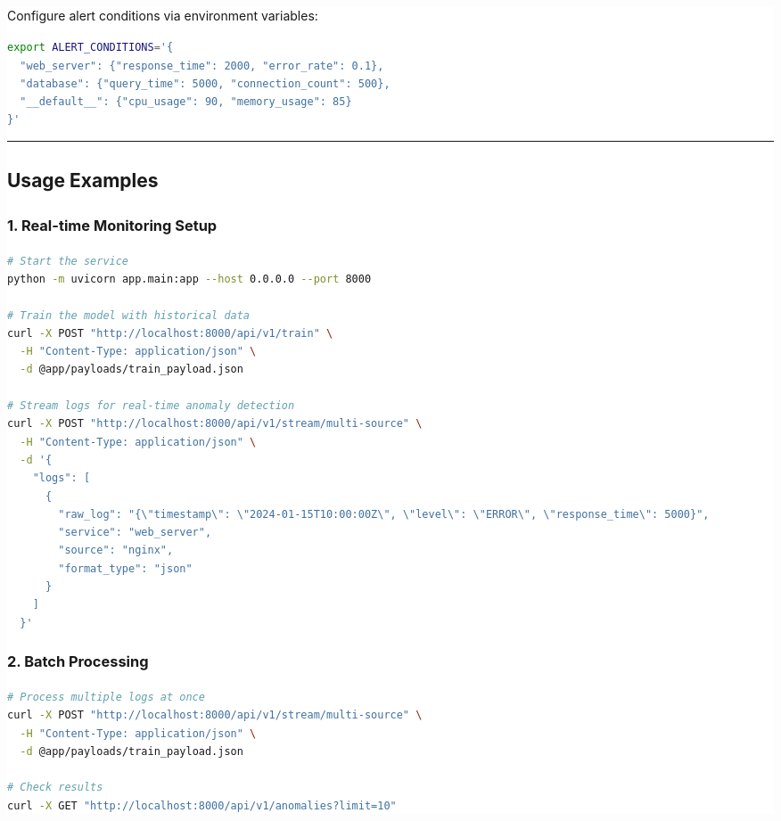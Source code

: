 Configure alert conditions via environment variables:

```bash
export ALERT_CONDITIONS='{
  "web_server": {"response_time": 2000, "error_rate": 0.1},
  "database": {"query_time": 5000, "connection_count": 500},
  "__default__": {"cpu_usage": 90, "memory_usage": 85}
}'
```

---

## Usage Examples

### 1. Real-time Monitoring Setup

```bash
# Start the service
python -m uvicorn app.main:app --host 0.0.0.0 --port 8000

# Train the model with historical data
curl -X POST "http://localhost:8000/api/v1/train" \
  -H "Content-Type: application/json" \
  -d @app/payloads/train_payload.json

# Stream logs for real-time anomaly detection
curl -X POST "http://localhost:8000/api/v1/stream/multi-source" \
  -H "Content-Type: application/json" \
  -d '{
    "logs": [
      {
        "raw_log": "{\"timestamp\": \"2024-01-15T10:00:00Z\", \"level\": \"ERROR\", \"response_time\": 5000}",
        "service": "web_server",
        "source": "nginx",
        "format_type": "json"
      }
    ]
  }'
```

### 2. Batch Processing

```bash
# Process multiple logs at once
curl -X POST "http://localhost:8000/api/v1/stream/multi-source" \
  -H "Content-Type: application/json" \
  -d @app/payloads/train_payload.json

# Check results
curl -X GET "http://localhost:8000/api/v1/anomalies?limit=10"
```
